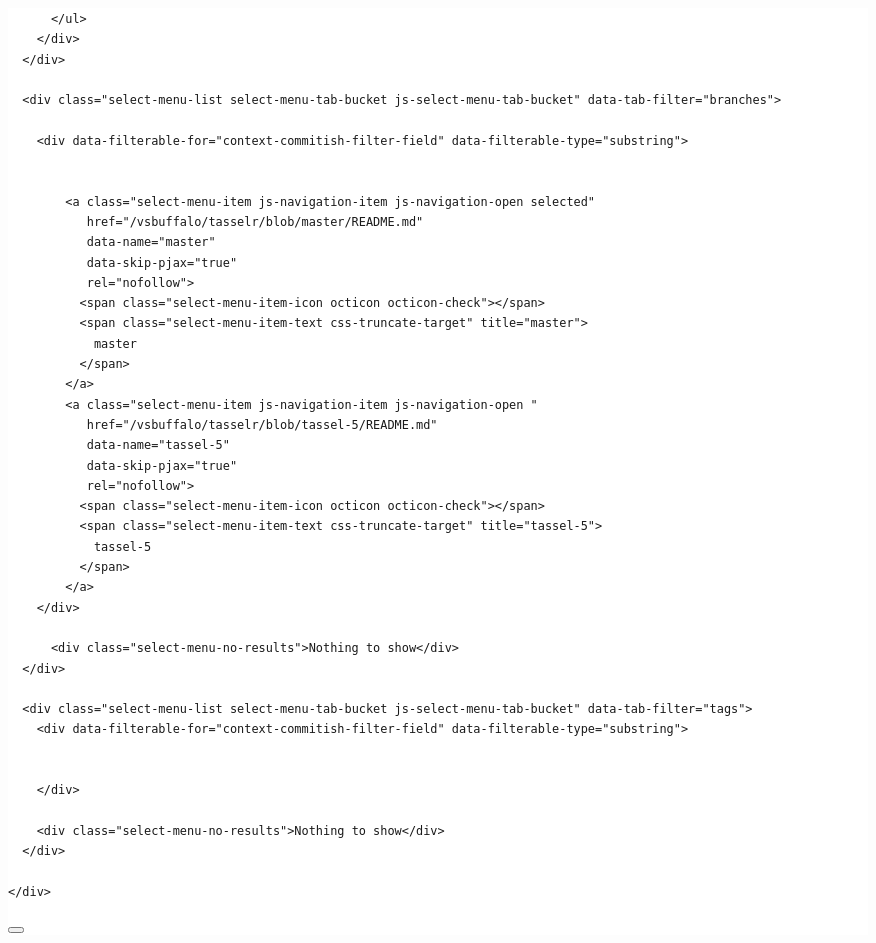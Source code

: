           </ul>
        </div>
      </div>

      <div class="select-menu-list select-menu-tab-bucket js-select-menu-tab-bucket" data-tab-filter="branches">

        <div data-filterable-for="context-commitish-filter-field" data-filterable-type="substring">


            <a class="select-menu-item js-navigation-item js-navigation-open selected"
               href="/vsbuffalo/tasselr/blob/master/README.md"
               data-name="master"
               data-skip-pjax="true"
               rel="nofollow">
              <span class="select-menu-item-icon octicon octicon-check"></span>
              <span class="select-menu-item-text css-truncate-target" title="master">
                master
              </span>
            </a>
            <a class="select-menu-item js-navigation-item js-navigation-open "
               href="/vsbuffalo/tasselr/blob/tassel-5/README.md"
               data-name="tassel-5"
               data-skip-pjax="true"
               rel="nofollow">
              <span class="select-menu-item-icon octicon octicon-check"></span>
              <span class="select-menu-item-text css-truncate-target" title="tassel-5">
                tassel-5
              </span>
            </a>
        </div>

          <div class="select-menu-no-results">Nothing to show</div>
      </div>

      <div class="select-menu-list select-menu-tab-bucket js-select-menu-tab-bucket" data-tab-filter="tags">
        <div data-filterable-for="context-commitish-filter-field" data-filterable-type="substring">


        </div>

        <div class="select-menu-no-results">Nothing to show</div>
      </div>

    </div>
  </div>
</div>

  <div class="btn-group right">
    <a href="/vsbuffalo/tasselr/find/master"
          class="js-show-file-finder btn btn-sm empty-icon tooltipped tooltipped-s"
          data-pjax
          data-hotkey="t"
          aria-label="Quickly jump between files">
      <span class="octicon octicon-list-unordered"></span>
    </a>
    <button aria-label="Copy file path to clipboard" class="js-zeroclipboard btn btn-sm zeroclipboard-button" data-copied-hint="Copied!" type="button"><span class="octicon octicon-clippy"></span></button>
  </div>

